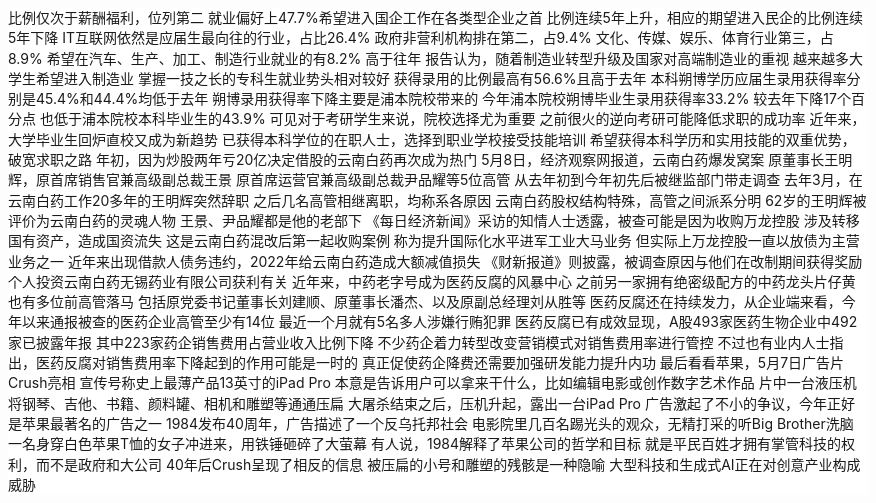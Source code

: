 比例仅次于薪酬福利，位列第二
就业偏好上47.7%希望进入国企工作在各类型企业之首
比例连续5年上升，相应的期望进入民企的比例连续5年下降
IT互联网依然是应届生最向往的行业，占比26.4%
政府非营利机构排在第二，占9.4%
文化、传媒、娱乐、体育行业第三，占8.9%
希望在汽车、生产、加工、制造行业就业的有8.2%
高于往年
报告认为，随着制造业转型升级及国家对高端制造业的重视
越来越多大学生希望进入制造业
掌握一技之长的专科生就业势头相对较好
获得录用的比例最高有56.6%且高于去年
本科朔博学历应届生录用获得率分别是45.4%和44.4%均低于去年
朔博录用获得率下降主要是浦本院校带来的
今年浦本院校朔博毕业生录用获得率33.2%
较去年下降17个百分点
也低于浦本院校本科毕业生的43.9%
可见对于考研学生来说，院校选择尤为重要
之前很火的逆向考研可能降低求职的成功率
近年来，大学毕业生回炉直校又成为新趋势
已获得本科学位的在职人士，选择到职业学校接受技能培训
希望获得本科学历和实用技能的双重优势，破宽求职之路
年初，因为炒股两年亏20亿决定借股的云南白药再次成为热门
5月8日，经济观察网报道，云南白药爆发窝案
原董事长王明辉，原首席销售官兼高级副总裁王景
原首席运营官兼高级副总裁尹品耀等5位高管
从去年初到今年初先后被继监部门带走调查
去年3月，在云南白药工作20多年的王明辉突然辞职
之后几名高管相继离职，均称系各原因
云南白药股权结构特殊，高管之间派系分明
62岁的王明辉被评价为云南白药的灵魂人物
王景、尹品耀都是他的老部下
《每日经济新闻》采访的知情人士透露，被查可能是因为收购万龙控股
涉及转移国有资产，造成国资流失
这是云南白药混改后第一起收购案例
称为提升国际化水平进军工业大马业务
但实际上万龙控股一直以放债为主营业务之一
近年来出现借款人债务违约，2022年给云南白药造成大额减值损失
《财新报道》则披露，被调查原因与他们在改制期间获得奖励
个人投资云南白药无锡药业有限公司获利有关
近年来，中药老字号成为医药反腐的风暴中心
之前另一家拥有绝密级配方的中药龙头片仔黄也有多位前高管落马
包括原党委书记董事长刘建顺、原董事长潘杰、以及原副总经理刘从胜等
医药反腐还在持续发力，从企业端来看，今年以来通报被查的医药企业高管至少有14位
最近一个月就有5名多人涉嫌行贿犯罪
医药反腐已有成效显现，A股493家医药生物企业中492家已披露年报
其中223家药企销售费用占营业收入比例下降
不少药企着力转型改变营销模式对销售费用率进行管控
不过也有业内人士指出，医药反腐对销售费用率下降起到的作用可能是一时的
真正促使药企降费还需要加强研发能力提升内功
最后看看苹果，5月7日广告片Crush亮相
宣传号称史上最薄产品13英寸的iPad Pro
本意是告诉用户可以拿来干什么，比如编辑电影或创作数字艺术作品
片中一台液压机将钢琴、吉他、书籍、颜料罐、相机和雕塑等通通压扁
大屠杀结束之后，压机升起，露出一台iPad Pro
广告激起了不小的争议，今年正好是苹果最著名的广告之一
1984发布40周年，广告描述了一个反乌托邦社会
电影院里几百名踢光头的观众，无精打采的听Big Brother洗脑
一名身穿白色苹果T恤的女子冲进来，用铁锤砸碎了大萤幕
有人说，1984解释了苹果公司的哲学和目标
就是平民百姓才拥有掌管科技的权利，而不是政府和大公司
40年后Crush呈现了相反的信息
被压扁的小号和雕塑的残骸是一种隐喻
大型科技和生成式AI正在对创意产业构成威胁